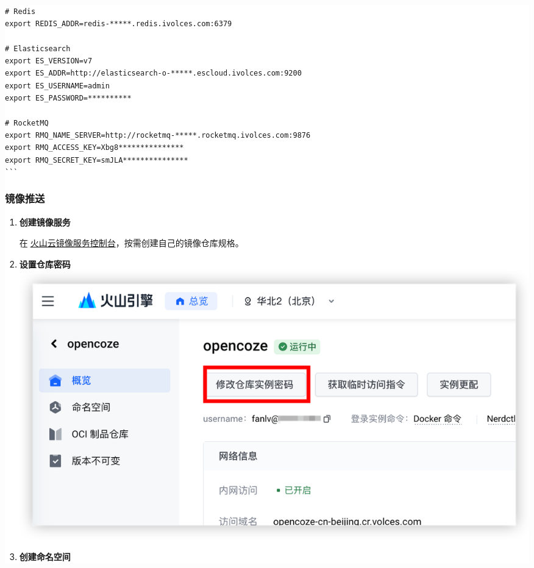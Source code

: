 	# Redis
	export REDIS_ADDR=redis-*****.redis.ivolces.com:6379
	
	# Elasticsearch
	export ES_VERSION=v7
	export ES_ADDR=http://elasticsearch-o-*****.escloud.ivolces.com:9200
	export ES_USERNAME=admin
	export ES_PASSWORD=**********
	
	# RocketMQ
	export RMQ_NAME_SERVER=http://rocketmq-*****.rocketmq.ivolces.com:9876
	export RMQ_ACCESS_KEY=Xbg8***************
	export RMQ_SECRET_KEY=smJLA***************
	```

### 镜像推送

1. **创建镜像服务**  
   
   在 [火山云镜像服务控制台](https://console.volcengine.com/cr/)，按需创建自己的镜像仓库规格。

2. **设置仓库密码**  
   ![](images/85c1b50c-a745-45fc-a67c-57d702b33d57.png)

3. **创建命名空间**  